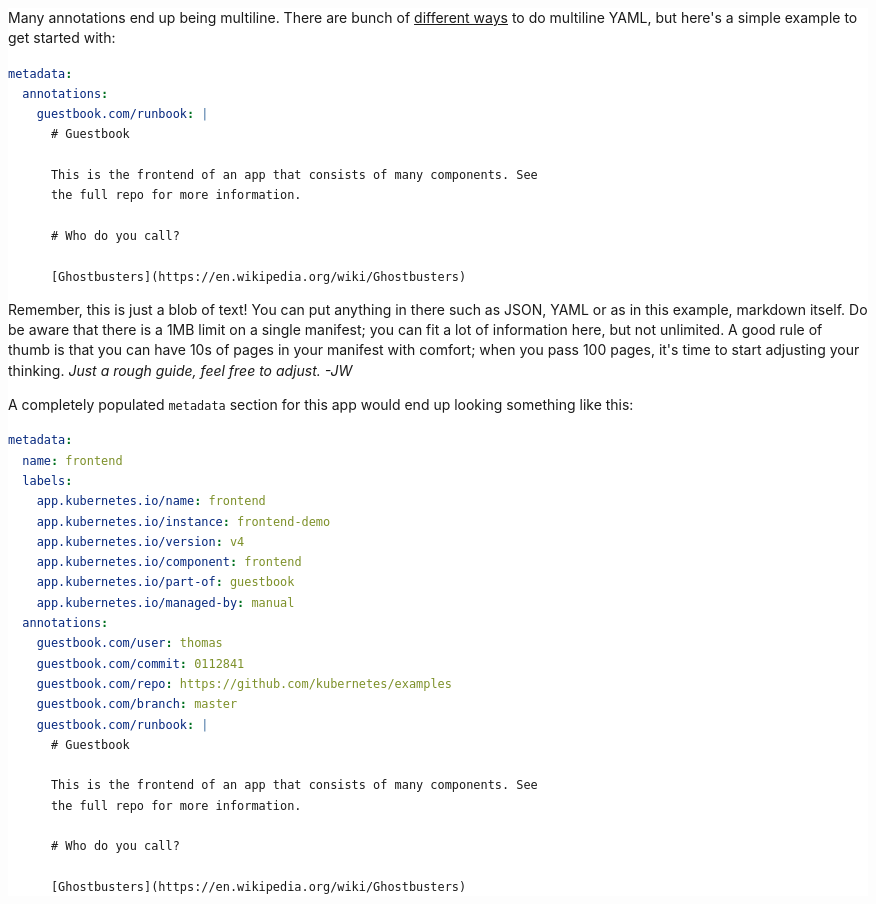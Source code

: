 Many annotations end up being multiline. There are bunch of [different
ways][yaml-multiline] to do multiline YAML, but here's a simple example to get
started with:

```yaml
metadata:
  annotations:
    guestbook.com/runbook: |
      # Guestbook

      This is the frontend of an app that consists of many components. See
      the full repo for more information.

      # Who do you call?

      [Ghostbusters](https://en.wikipedia.org/wiki/Ghostbusters)
```

Remember, this is just a blob of text! You can put anything in there such as
JSON, YAML or as in this example, markdown itself.  Do be aware that there is a 1MB
limit on a single manifest; you can fit a lot of information here, but not unlimited.
A good rule of thumb is that you can have 10s of pages in your manifest with comfort;
when you pass 100 pages, it's time to start adjusting your thinking. _Just a rough guide, feel free to adjust. -JW_

A completely populated `metadata` section for this app would end up looking
something like this:

```yaml
metadata:
  name: frontend
  labels:
    app.kubernetes.io/name: frontend
    app.kubernetes.io/instance: frontend-demo
    app.kubernetes.io/version: v4
    app.kubernetes.io/component: frontend
    app.kubernetes.io/part-of: guestbook
    app.kubernetes.io/managed-by: manual
  annotations:
    guestbook.com/user: thomas
    guestbook.com/commit: 0112841
    guestbook.com/repo: https://github.com/kubernetes/examples
    guestbook.com/branch: master
    guestbook.com/runbook: |
      # Guestbook

      This is the frontend of an app that consists of many components. See
      the full repo for more information.

      # Who do you call?

      [Ghostbusters](https://en.wikipedia.org/wiki/Ghostbusters)
```


[helm]: https://helm.sh/
[kustomize]: https://kustomize.io/
[a-database]: TODO
[yaml-multiline]: https://yaml-multiline.info/
[flagger]: https://flagger.app/
[psp]: https://kubernetes.io/docs/concepts/policy/pod-security-policy/
[just-say-no]: https://opensource.com/article/18/3/just-say-no-root-containers
[nobody]: https://en.wikipedia.org/wiki/Nobody_(username)
[waiting-pattern]: TODO
[capabilities]: http://man7.org/linux/man-pages/man7/capabilities.7.html
[entrypoint]: https://docs.docker.com/engine/reference/builder/#entrypoint
[jkcfg]: https://github.com/jkcfg/jk
[helm]: https://helm.sh
[semver]: https://semver.org/
[iptables]: TODO